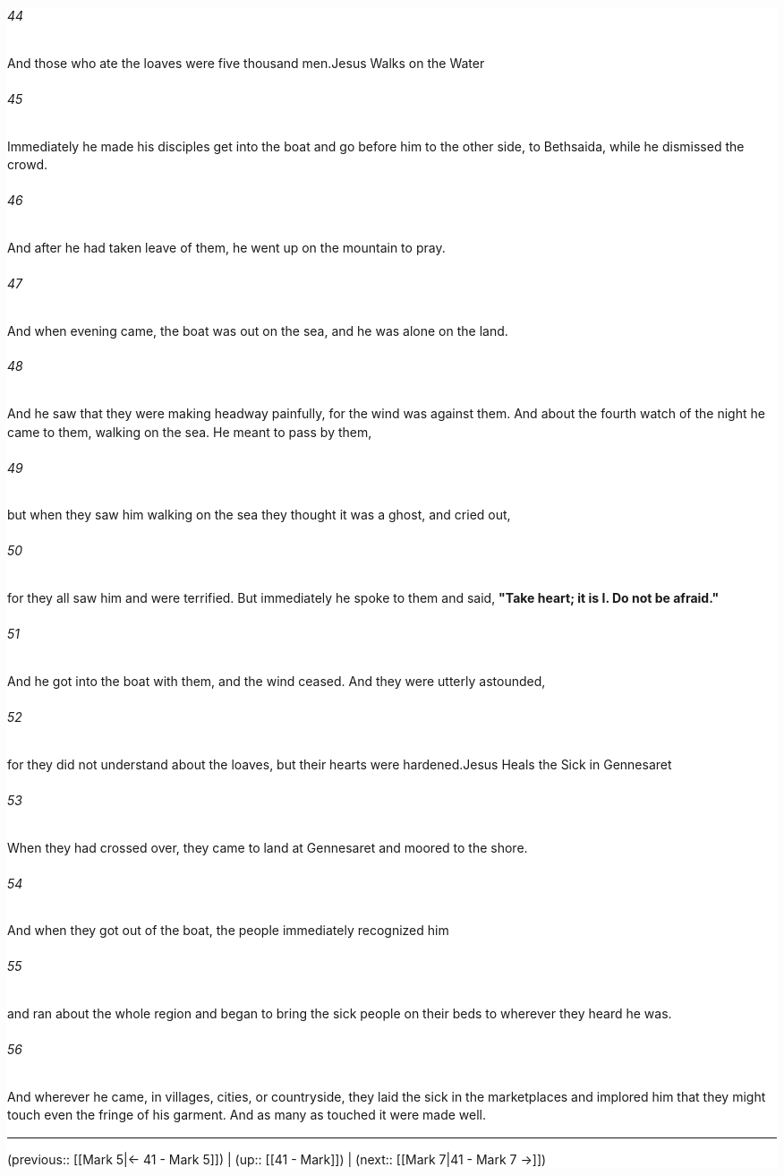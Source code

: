 ###### 44 
And those who ate the loaves were five thousand men.Jesus Walks on the Water 

###### 45 
Immediately he made his disciples get into the boat and go before him to the other side, to Bethsaida, while he dismissed the crowd. 

###### 46 
And after he had taken leave of them, he went up on the mountain to pray. 

###### 47 
And when evening came, the boat was out on the sea, and he was alone on the land. 

###### 48 
And he saw that they were making headway painfully, for the wind was against them. And about the fourth watch of the night he came to them, walking on the sea. He meant to pass by them, 

###### 49 
but when they saw him walking on the sea they thought it was a ghost, and cried out, 

###### 50 
for they all saw him and were terrified. But immediately he spoke to them and said, **"Take heart; it is I. Do not be afraid."** 

###### 51 
And he got into the boat with them, and the wind ceased. And they were utterly astounded, 

###### 52 
for they did not understand about the loaves, but their hearts were hardened.Jesus Heals the Sick in Gennesaret 

###### 53 
When they had crossed over, they came to land at Gennesaret and moored to the shore. 

###### 54 
And when they got out of the boat, the people immediately recognized him 

###### 55 
and ran about the whole region and began to bring the sick people on their beds to wherever they heard he was. 

###### 56 
And wherever he came, in villages, cities, or countryside, they laid the sick in the marketplaces and implored him that they might touch even the fringe of his garment. And as many as touched it were made well.

***

(previous:: [[Mark 5|← 41 - Mark 5]]) | (up:: [[41 - Mark]]) | (next:: [[Mark 7|41 - Mark 7 →]])
